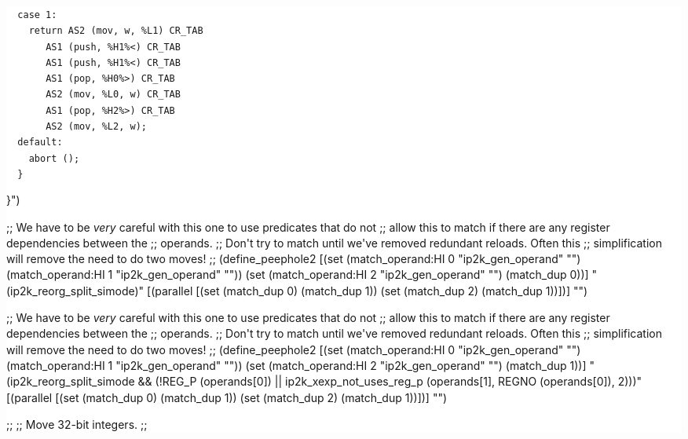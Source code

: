       case 1:
        return AS2 (mov, w, %L1) CR_TAB
	       AS1 (push, %H1%<) CR_TAB
	       AS1 (push, %H1%<) CR_TAB
	       AS1 (pop, %H0%>) CR_TAB
	       AS2 (mov, %L0, w) CR_TAB
	       AS1 (pop, %H2%>) CR_TAB
	       AS2 (mov, %L2, w);
      default:
        abort ();
      }
  }")

;; We have to be *very* careful with this one to use predicates that do not
;; allow this to match if there are any register dependencies between the
;; operands.
;; Don't try to match until we've removed redundant reloads.  Often this
;; simplification will remove the need to do two moves!
;;
(define_peephole2
  [(set (match_operand:HI 0 "ip2k_gen_operand" "")
        (match_operand:HI 1 "ip2k_gen_operand" ""))
   (set (match_operand:HI 2 "ip2k_gen_operand" "")
        (match_dup 0))]
  "(ip2k_reorg_split_simode)"
  [(parallel [(set (match_dup 0)
  		   (match_dup 1))
	      (set (match_dup 2)
	      	   (match_dup 1))])]
  "")

;; We have to be *very* careful with this one to use predicates that do not
;; allow this to match if there are any register dependencies between the
;; operands.
;; Don't try to match until we've removed redundant reloads.  Often this
;; simplification will remove the need to do two moves!
;;
(define_peephole2
  [(set (match_operand:HI 0 "ip2k_gen_operand" "")
        (match_operand:HI 1 "ip2k_gen_operand" ""))
   (set (match_operand:HI 2 "ip2k_gen_operand" "")
        (match_dup 1))]
  "(ip2k_reorg_split_simode
    && (!REG_P (operands[0])
        || ip2k_xexp_not_uses_reg_p (operands[1], REGNO (operands[0]), 2)))"
  [(parallel [(set (match_dup 0)
  		   (match_dup 1))
	      (set (match_dup 2)
	      	   (match_dup 1))])]
  "")

;;
;; Move 32-bit integers.
;;
